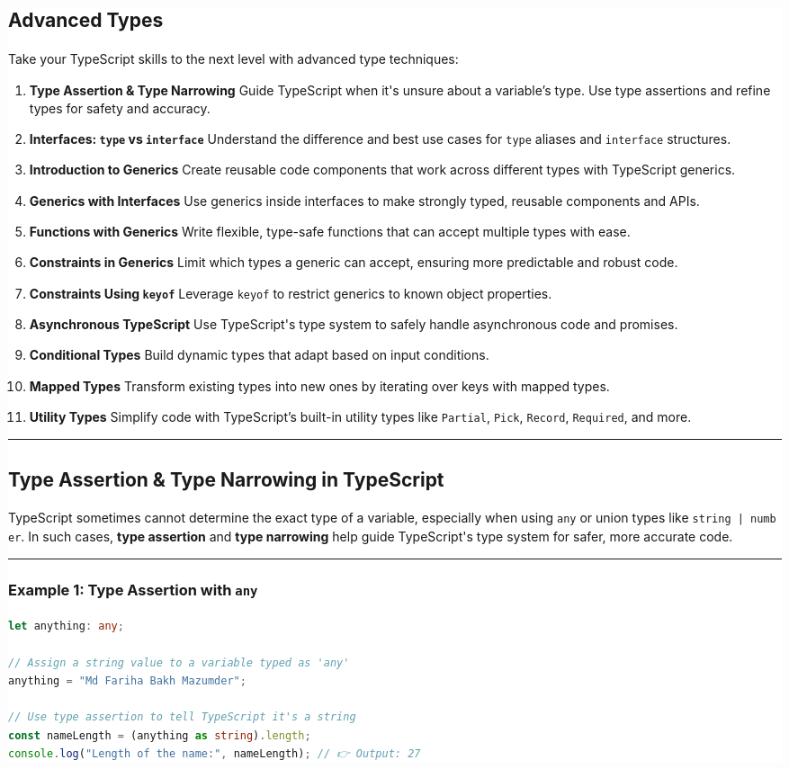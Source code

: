 
## Advanced Types

Take your TypeScript skills to the next level with advanced type techniques:

1. **Type Assertion & Type Narrowing**
   Guide TypeScript when it's unsure about a variable’s type. Use type assertions and refine types for safety and accuracy.

2. **Interfaces: `type` vs `interface`**
   Understand the difference and best use cases for `type` aliases and `interface` structures.

3. **Introduction to Generics**
   Create reusable code components that work across different types with TypeScript generics.

4. **Generics with Interfaces**
   Use generics inside interfaces to make strongly typed, reusable components and APIs.

5. **Functions with Generics**
   Write flexible, type-safe functions that can accept multiple types with ease.

6. **Constraints in Generics**
   Limit which types a generic can accept, ensuring more predictable and robust code.

7. **Constraints Using `keyof`**
   Leverage `keyof` to restrict generics to known object properties.

8. **Asynchronous TypeScript**
   Use TypeScript's type system to safely handle asynchronous code and promises.

9. **Conditional Types**
   Build dynamic types that adapt based on input conditions.

10. **Mapped Types**
    Transform existing types into new ones by iterating over keys with mapped types.

11. **Utility Types**
    Simplify code with TypeScript’s built-in utility types like `Partial`, `Pick`, `Record`, `Required`, and more.

---

## Type Assertion & Type Narrowing in TypeScript

TypeScript sometimes cannot determine the exact type of a variable, especially when using `any` or union types like `string | number`. In such cases, **type assertion** and **type narrowing** help guide TypeScript's type system for safer, more accurate code.

---

### Example 1: Type Assertion with `any`

```ts
let anything: any;

// Assign a string value to a variable typed as 'any'
anything = "Md Fariha Bakh Mazumder";

// Use type assertion to tell TypeScript it's a string
const nameLength = (anything as string).length;
console.log("Length of the name:", nameLength); // 👉 Output: 27
```
